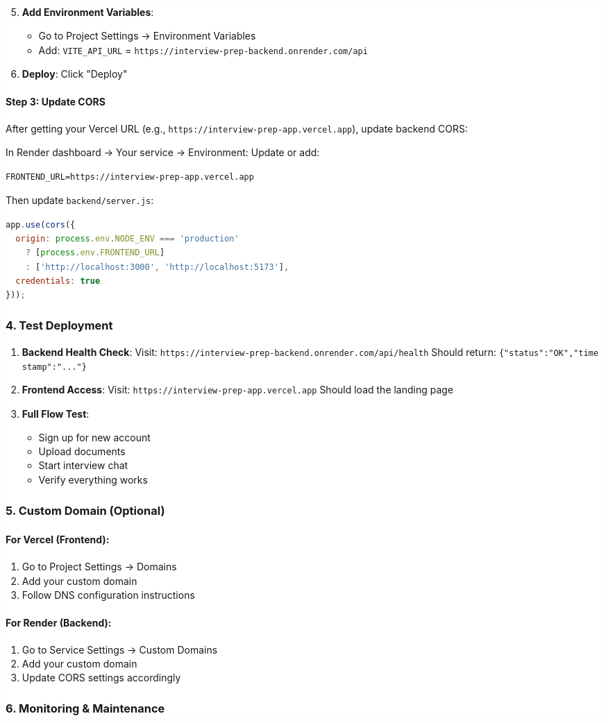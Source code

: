 5. **Add Environment Variables**:
   - Go to Project Settings → Environment Variables
   - Add: `VITE_API_URL` = `https://interview-prep-backend.onrender.com/api`

6. **Deploy**: Click "Deploy"

#### Step 3: Update CORS
After getting your Vercel URL (e.g., `https://interview-prep-app.vercel.app`), update backend CORS:

In Render dashboard → Your service → Environment:
Update or add:
```
FRONTEND_URL=https://interview-prep-app.vercel.app
```

Then update `backend/server.js`:
```javascript
app.use(cors({
  origin: process.env.NODE_ENV === 'production' 
    ? [process.env.FRONTEND_URL] 
    : ['http://localhost:3000', 'http://localhost:5173'],
  credentials: true
}));
```

### 4. Test Deployment

1. **Backend Health Check**:
   Visit: `https://interview-prep-backend.onrender.com/api/health`
   Should return: `{"status":"OK","timestamp":"..."}`

2. **Frontend Access**:
   Visit: `https://interview-prep-app.vercel.app`
   Should load the landing page

3. **Full Flow Test**:
   - Sign up for new account
   - Upload documents
   - Start interview chat
   - Verify everything works

### 5. Custom Domain (Optional)

#### For Vercel (Frontend):
1. Go to Project Settings → Domains
2. Add your custom domain
3. Follow DNS configuration instructions

#### For Render (Backend):
1. Go to Service Settings → Custom Domains
2. Add your custom domain
3. Update CORS settings accordingly

### 6. Monitoring & Maintenance
